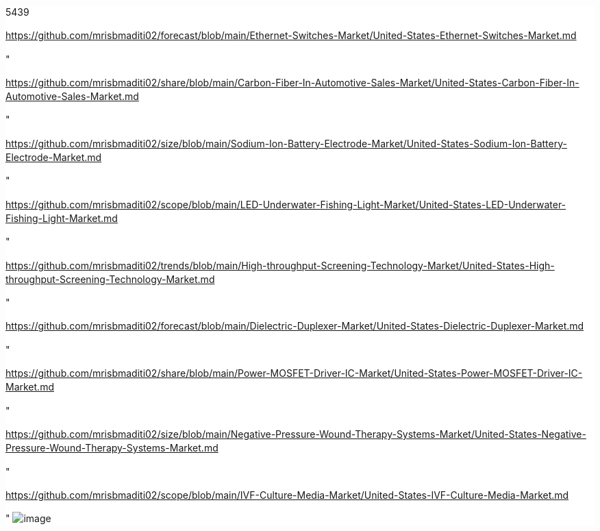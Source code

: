 5439</p><p><a href="https://github.com/mrisbmaditi02/forecast/blob/main/Ethernet-Switches-Market/United-States-Ethernet-Switches-Market.md">https://github.com/mrisbmaditi02/forecast/blob/main/Ethernet-Switches-Market/United-States-Ethernet-Switches-Market.md</a></p>"<p><a href="https://github.com/mrisbmaditi02/share/blob/main/Carbon-Fiber-In-Automotive-Sales-Market/United-States-Carbon-Fiber-In-Automotive-Sales-Market.md">https://github.com/mrisbmaditi02/share/blob/main/Carbon-Fiber-In-Automotive-Sales-Market/United-States-Carbon-Fiber-In-Automotive-Sales-Market.md</a></p>"<p><a href="https://github.com/mrisbmaditi02/size/blob/main/Sodium-Ion-Battery-Electrode-Market/United-States-Sodium-Ion-Battery-Electrode-Market.md">https://github.com/mrisbmaditi02/size/blob/main/Sodium-Ion-Battery-Electrode-Market/United-States-Sodium-Ion-Battery-Electrode-Market.md</a></p>"<p><a href="https://github.com/mrisbmaditi02/scope/blob/main/LED-Underwater-Fishing-Light-Market/United-States-LED-Underwater-Fishing-Light-Market.md">https://github.com/mrisbmaditi02/scope/blob/main/LED-Underwater-Fishing-Light-Market/United-States-LED-Underwater-Fishing-Light-Market.md</a></p>"<p><a href="https://github.com/mrisbmaditi02/trends/blob/main/High-throughput-Screening-Technology-Market/United-States-High-throughput-Screening-Technology-Market.md">https://github.com/mrisbmaditi02/trends/blob/main/High-throughput-Screening-Technology-Market/United-States-High-throughput-Screening-Technology-Market.md</a></p>"<p><a href="https://github.com/mrisbmaditi02/forecast/blob/main/Dielectric-Duplexer-Market/United-States-Dielectric-Duplexer-Market.md">https://github.com/mrisbmaditi02/forecast/blob/main/Dielectric-Duplexer-Market/United-States-Dielectric-Duplexer-Market.md</a></p>"<p><a href="https://github.com/mrisbmaditi02/share/blob/main/Power-MOSFET-Driver-IC-Market/United-States-Power-MOSFET-Driver-IC-Market.md">https://github.com/mrisbmaditi02/share/blob/main/Power-MOSFET-Driver-IC-Market/United-States-Power-MOSFET-Driver-IC-Market.md</a></p>"<p><a href="https://github.com/mrisbmaditi02/size/blob/main/Negative-Pressure-Wound-Therapy-Systems-Market/United-States-Negative-Pressure-Wound-Therapy-Systems-Market.md">https://github.com/mrisbmaditi02/size/blob/main/Negative-Pressure-Wound-Therapy-Systems-Market/United-States-Negative-Pressure-Wound-Therapy-Systems-Market.md</a></p>"<p><a href="https://github.com/mrisbmaditi02/scope/blob/main/IVF-Culture-Media-Market/United-States-IVF-Culture-Media-Market.md">https://github.com/mrisbmaditi02/scope/blob/main/IVF-Culture-Media-Market/United-States-IVF-Culture-Media-Market.md</a></p>"
![image](https://github.com/user-attachments/assets/d2b2c9f6-cffd-42f9-ad9c-5e48d5cfb498)
